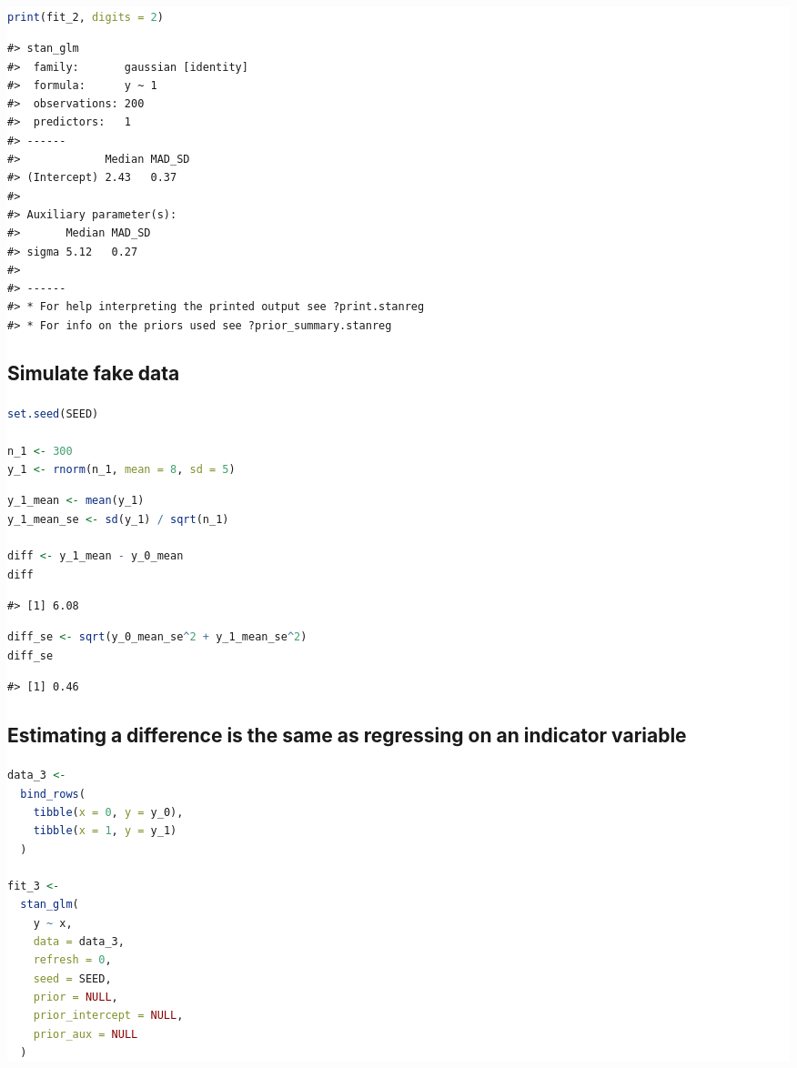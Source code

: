 ``` r
print(fit_2, digits = 2)
```

    #> stan_glm
    #>  family:       gaussian [identity]
    #>  formula:      y ~ 1
    #>  observations: 200
    #>  predictors:   1
    #> ------
    #>             Median MAD_SD
    #> (Intercept) 2.43   0.37  
    #> 
    #> Auxiliary parameter(s):
    #>       Median MAD_SD
    #> sigma 5.12   0.27  
    #> 
    #> ------
    #> * For help interpreting the printed output see ?print.stanreg
    #> * For info on the priors used see ?prior_summary.stanreg

## Simulate fake data

``` r
set.seed(SEED)

n_1 <- 300
y_1 <- rnorm(n_1, mean = 8, sd = 5)
```

``` r
y_1_mean <- mean(y_1)
y_1_mean_se <- sd(y_1) / sqrt(n_1)

diff <- y_1_mean - y_0_mean
diff
```

    #> [1] 6.08

``` r
diff_se <- sqrt(y_0_mean_se^2 + y_1_mean_se^2)
diff_se
```

    #> [1] 0.46

## Estimating a difference is the same as regressing on an indicator variable

``` r
data_3 <- 
  bind_rows(
    tibble(x = 0, y = y_0),
    tibble(x = 1, y = y_1)
  )

fit_3 <- 
  stan_glm(
    y ~ x,
    data = data_3,
    refresh = 0,
    seed = SEED,
    prior = NULL,
    prior_intercept = NULL,
    prior_aux = NULL
  )
```